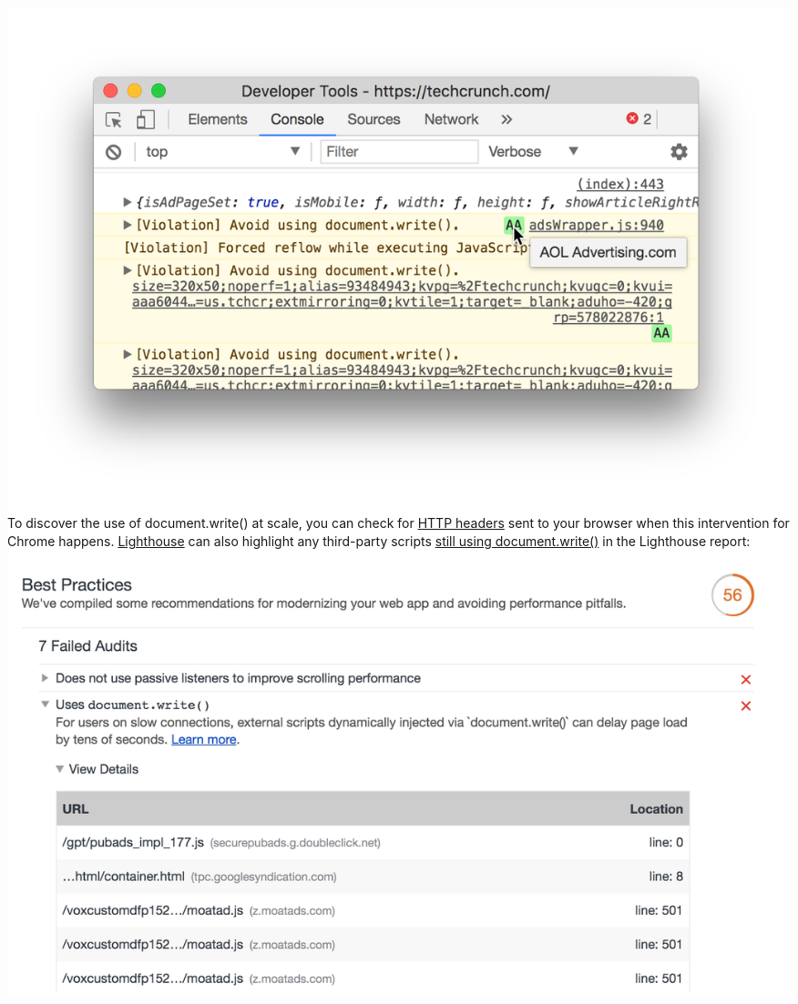 <img src="images/image_16.png" alt="DevTools console warnings highlighting
violations for a third-party embed using document.write()"/>

To discover the use of document.write() at scale, you can check for [HTTP
headers](https://developer.mozilla.org/en-US/docs/Web/HTTP/Headers) sent to your
browser when this intervention for Chrome happens.
[Lighthouse](/web/tools/lighthouse/) can also highlight any third-party scripts
[still using document.write()](/web/tools/lighthouse/audits/document-write) in
the Lighthouse report:

<img src="images/image_17.png" alt="Lighthouse Best Practices audit flagging use
of document.write()"/>
